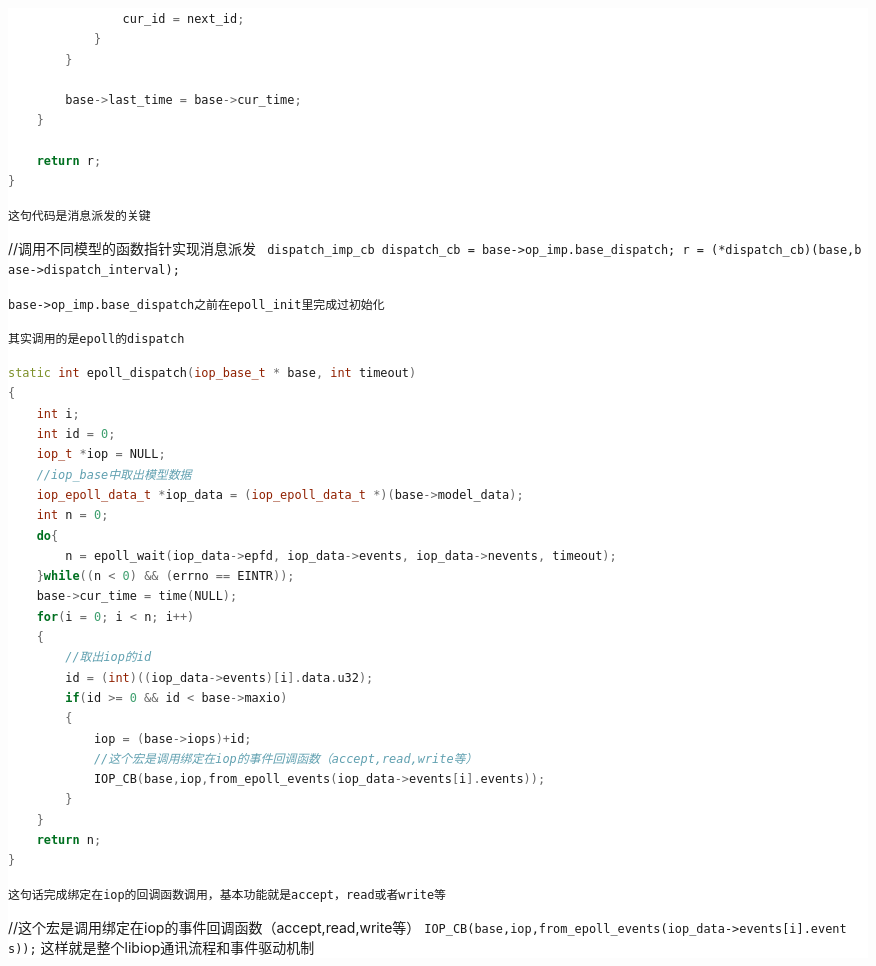 ``` cpp
                cur_id = next_id;
            }
        }

        base->last_time = base->cur_time;
    }

    return r;
}
```
 

`这句代码是消息派发的关键`

  //调用不同模型的函数指针实现消息派发
   ` dispatch_imp_cb dispatch_cb = base->op_imp.base_dispatch;
    r = (*dispatch_cb)(base,base->dispatch_interval);`
 

`base->op_imp.base_dispatch之前在epoll_init里完成过初始化`

`其实调用的是epoll的dispatch`

``` cpp
static int epoll_dispatch(iop_base_t * base, int timeout)
{
    int i;
    int id = 0;
    iop_t *iop = NULL;
    //iop_base中取出模型数据
    iop_epoll_data_t *iop_data = (iop_epoll_data_t *)(base->model_data);
    int n = 0;
    do{
        n = epoll_wait(iop_data->epfd, iop_data->events, iop_data->nevents, timeout);    
    }while((n < 0) && (errno == EINTR));
    base->cur_time = time(NULL);
    for(i = 0; i < n; i++)
    {
        //取出iop的id
        id = (int)((iop_data->events)[i].data.u32);
        if(id >= 0 && id < base->maxio)
        {
            iop = (base->iops)+id;
            //这个宏是调用绑定在iop的事件回调函数（accept,read,write等）
            IOP_CB(base,iop,from_epoll_events(iop_data->events[i].events));
        }
    }
    return n;
}
```
 

`这句话完成绑定在iop的回调函数调用，基本功能就是accept，read或者write等`

 

//这个宏是调用绑定在iop的事件回调函数（accept,read,write等）
`IOP_CB(base,iop,from_epoll_events(iop_data->events[i].events));`
这样就是整个libiop通讯流程和事件驱动机制